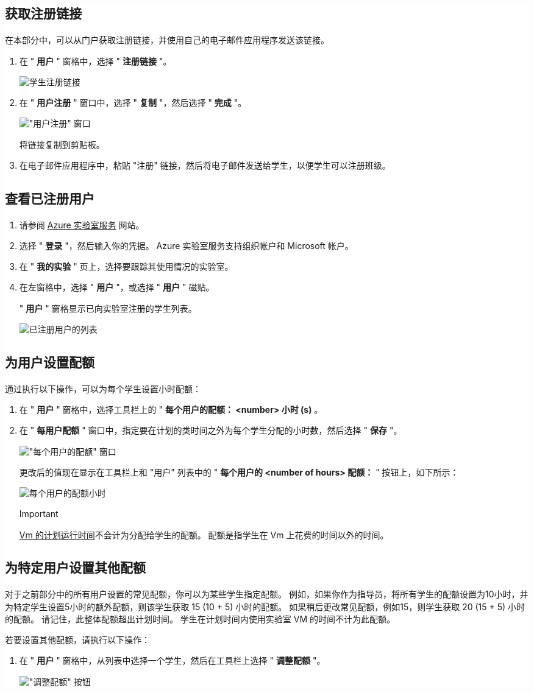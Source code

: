 ## <a name="get-the-registration-link"></a>获取注册链接

在本部分中，可以从门户获取注册链接，并使用自己的电子邮件应用程序发送该链接。 

1. 在 " **用户** " 窗格中，选择 " **注册链接** "。

    ![学生注册链接](./media/how-to-configure-student-usage/registration-link-button.png)

1. 在 " **用户注册** " 窗口中，选择 " **复制** "，然后选择 " **完成** "。 

    !["用户注册" 窗口](./media/how-to-configure-student-usage/registration-link.png)

    将链接复制到剪贴板。 
    
1. 在电子邮件应用程序中，粘贴 "注册" 链接，然后将电子邮件发送给学生，以便学生可以注册班级。 

## <a name="view-registered-users"></a>查看已注册用户

1. 请参阅 [Azure 实验室服务](https://labs.azure.com) 网站。 
1. 选择 " **登录** "，然后输入你的凭据。 Azure 实验室服务支持组织帐户和 Microsoft 帐户。
1. 在 " **我的实验** " 页上，选择要跟踪其使用情况的实验室。 
1. 在左窗格中，选择 " **用户** "，或选择 " **用户** " 磁贴。 

    " **用户** " 窗格显示已向实验室注册的学生列表。  

    ![已注册用户的列表](./media/tutorial-track-usage/registered-users.png)

## <a name="set-quotas-for-users"></a>为用户设置配额

通过执行以下操作，可以为每个学生设置小时配额： 

1. 在 " **用户** " 窗格中，选择工具栏上的 " **每个用户的配额： \<number> 小时 (s)** 。 
1. 在 " **每用户配额** " 窗口中，指定要在计划的类时间之外为每个学生分配的小时数，然后选择 " **保存** "。

    !["每个用户的配额" 窗口](./media/how-to-configure-student-usage/quota-per-user.png)    

    更改后的值现在显示在工具栏上和 "用户" 列表中的 " **每个用户的 \<number of hours> 配额：** " 按钮上，如下所示：

    ![每个用户的配额小时](./media/how-to-configure-student-usage/quot-per-user-after.png)

    > [!IMPORTANT]
    > [Vm 的计划运行时间](how-to-create-schedules.md)不会计为分配给学生的配额。 配额是指学生在 Vm 上花费的时间以外的时间。 

## <a name="set-additional-quotas-for-specific-users"></a>为特定用户设置其他配额

对于之前部分中的所有用户设置的常见配额，你可以为某些学生指定配额。 例如，如果你作为指导员，将所有学生的配额设置为10小时，并为特定学生设置5小时的额外配额，则该学生获取 15 (10 + 5) 小时的配额。 如果稍后更改常见配额，例如15，则学生获取 20 (15 + 5) 小时的配额。 请记住，此整体配额超出计划时间。 学生在计划时间内使用实验室 VM 的时间不计为此配额。 

若要设置其他配额，请执行以下操作：

1. 在 " **用户** " 窗格中，从列表中选择一个学生，然后在工具栏上选择 " **调整配额** "。 

    !["调整配额" 按钮](./media/how-to-configure-student-usage/adjust-quota-button.png)
